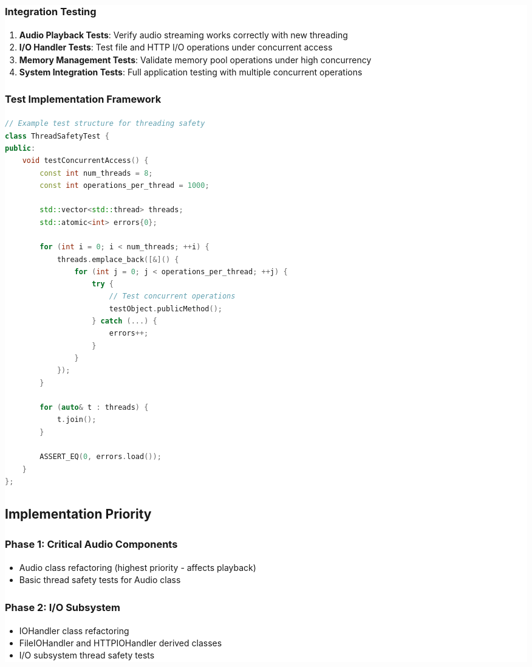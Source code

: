 ### Integration Testing

1. **Audio Playback Tests**: Verify audio streaming works correctly with new threading
2. **I/O Handler Tests**: Test file and HTTP I/O operations under concurrent access
3. **Memory Management Tests**: Validate memory pool operations under high concurrency
4. **System Integration Tests**: Full application testing with multiple concurrent operations

### Test Implementation Framework

```cpp
// Example test structure for threading safety
class ThreadSafetyTest {
public:
    void testConcurrentAccess() {
        const int num_threads = 8;
        const int operations_per_thread = 1000;
        
        std::vector<std::thread> threads;
        std::atomic<int> errors{0};
        
        for (int i = 0; i < num_threads; ++i) {
            threads.emplace_back([&]() {
                for (int j = 0; j < operations_per_thread; ++j) {
                    try {
                        // Test concurrent operations
                        testObject.publicMethod();
                    } catch (...) {
                        errors++;
                    }
                }
            });
        }
        
        for (auto& t : threads) {
            t.join();
        }
        
        ASSERT_EQ(0, errors.load());
    }
};
```

## Implementation Priority

### Phase 1: Critical Audio Components
- Audio class refactoring (highest priority - affects playback)
- Basic thread safety tests for Audio class

### Phase 2: I/O Subsystem
- IOHandler class refactoring
- FileIOHandler and HTTPIOHandler derived classes
- I/O subsystem thread safety tests
